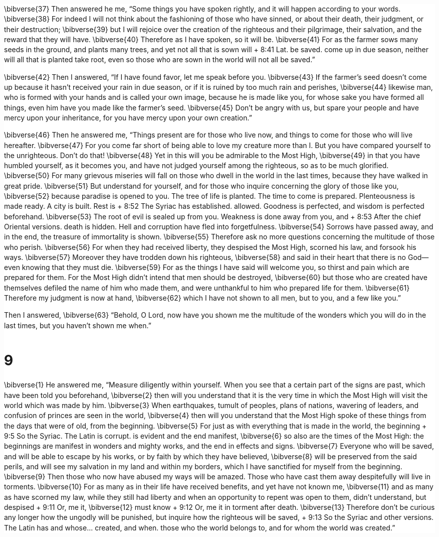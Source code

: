\bibverse{37} Then answered he me, “Some things you have spoken rightly, and it will happen according to your words. \bibverse{38} For indeed I will not think about the fashioning of those who have sinned, or about their death, their judgment, or their destruction; \bibverse{39} but I will rejoice over the creation of the righteous and their pilgrimage, their salvation, and the reward that they will have. \bibverse{40} Therefore as I have spoken, so it will be. \bibverse{41} For as the farmer sows many seeds in the ground, and plants many trees, and yet not all that is sown will + 8:41 Lat. be saved. come up in due season, neither will all that is planted take root, even so those who are sown in the world will not all be saved.” 

\bibverse{42} Then I answered, “If I have found favor, let me speak before you. \bibverse{43} If the farmer’s seed doesn’t come up because it hasn’t received your rain in due season, or if it is ruined by too much rain and perishes, \bibverse{44} likewise man, who is formed with your hands and is called your own image, because he is made like you, for whose sake you have formed all things, even him have you made like the farmer’s seed. \bibverse{45} Don’t be angry with us, but spare your people and have mercy upon your inheritance, for you have mercy upon your own creation.” 

\bibverse{46} Then he answered me, “Things present are for those who live now, and things to come for those who will live hereafter. \bibverse{47} For you come far short of being able to love my creature more than I. But you have compared yourself to the unrighteous. Don’t do that! \bibverse{48} Yet in this will you be admirable to the Most High, \bibverse{49} in that you have humbled yourself, as it becomes you, and have not judged yourself among the righteous, so as to be much glorified. \bibverse{50} For many grievous miseries will fall on those who dwell in the world in the last times, because they have walked in great pride. \bibverse{51} But understand for yourself, and for those who inquire concerning the glory of those like you, \bibverse{52} because paradise is opened to you. The tree of life is planted. The time to come is prepared. Plenteousness is made ready. A city is built. Rest is + 8:52 The Syriac has established. allowed. Goodness is perfected, and wisdom is perfected beforehand. \bibverse{53} The root of evil is sealed up from you. Weakness is done away from you, and + 8:53 After the chief Oriental versions. death is hidden. Hell and corruption have fled into forgetfulness. \bibverse{54} Sorrows have passed away, and in the end, the treasure of immortality is shown. \bibverse{55} Therefore ask no more questions concerning the multitude of those who perish. \bibverse{56} For when they had received liberty, they despised the Most High, scorned his law, and forsook his ways. \bibverse{57} Moreover they have trodden down his righteous, \bibverse{58} and said in their heart that there is no God—even knowing that they must die. \bibverse{59} For as the things I have said will welcome you, so thirst and pain which are prepared for them. For the Most High didn’t intend that men should be destroyed, \bibverse{60} but those who are created have themselves defiled the name of him who made them, and were unthankful to him who prepared life for them. \bibverse{61} Therefore my judgment is now at hand, \bibverse{62} which I have not shown to all men, but to you, and a few like you.” 

Then I answered, \bibverse{63} “Behold, O Lord, now have you shown me the multitude of the wonders which you will do in the last times, but you haven’t shown me when.” 

# 9 
\bibverse{1} He answered me, “Measure diligently within yourself. When you see that a certain part of the signs are past, which have been told you beforehand, \bibverse{2} then will you understand that it is the very time in which the Most High will visit the world which was made by him. \bibverse{3} When earthquakes, tumult of peoples, plans of nations, wavering of leaders, and confusion of princes are seen in the world, \bibverse{4} then will you understand that the Most High spoke of these things from the days that were of old, from the beginning. \bibverse{5} For just as with everything that is made in the world, the beginning + 9:5 So the Syriac. The Latin is corrupt. is evident and the end manifest, \bibverse{6} so also are the times of the Most High: the beginnings are manifest in wonders and mighty works, and the end in effects and signs. \bibverse{7} Everyone who will be saved, and will be able to escape by his works, or by faith by which they have believed, \bibverse{8} will be preserved from the said perils, and will see my salvation in my land and within my borders, which I have sanctified for myself from the beginning. \bibverse{9} Then those who now have abused my ways will be amazed. Those who have cast them away despitefully will live in torments. \bibverse{10} For as many as in their life have received benefits, and yet have not known me, \bibverse{11} and as many as have scorned my law, while they still had liberty and when an opportunity to repent was open to them, didn’t understand, but despised + 9:11 Or, me it, \bibverse{12} must know + 9:12 Or, me it in torment after death. \bibverse{13} Therefore don’t be curious any longer how the ungodly will be punished, but inquire how the righteous will be saved, + 9:13 So the Syriac and other versions. The Latin has and whose... created, and when. those who the world belongs to, and for whom the world was created.” 
